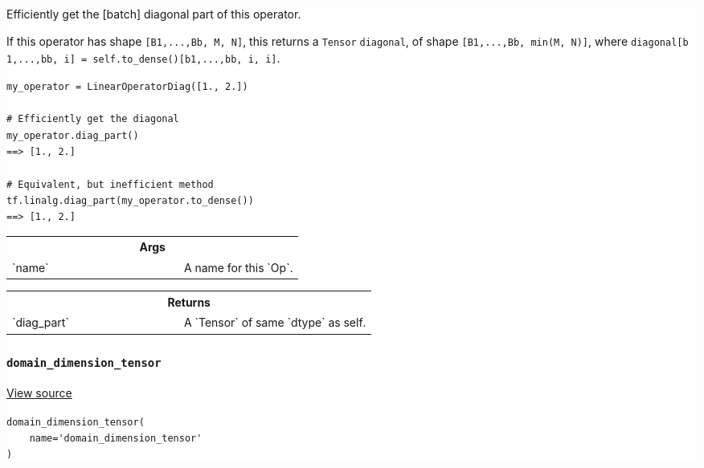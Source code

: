 Efficiently get the [batch] diagonal part of this operator.

If this operator has shape `[B1,...,Bb, M, N]`, this returns a
`Tensor` `diagonal`, of shape `[B1,...,Bb, min(M, N)]`, where
`diagonal[b1,...,bb, i] = self.to_dense()[b1,...,bb, i, i]`.

```
my_operator = LinearOperatorDiag([1., 2.])

# Efficiently get the diagonal
my_operator.diag_part()
==> [1., 2.]

# Equivalent, but inefficient method
tf.linalg.diag_part(my_operator.to_dense())
==> [1., 2.]
```


 <table class="responsive fixed orange">
<colgroup><col width="214px"><col></colgroup>
<tr><th colspan="2">Args</th></tr>

<tr>
<td>
`name`
</td>
<td>
A name for this `Op`.
</td>
</tr>
</table>




 <table class="responsive fixed orange">
<colgroup><col width="214px"><col></colgroup>
<tr><th colspan="2">Returns</th></tr>

<tr>
<td>
`diag_part`
</td>
<td>
A `Tensor` of same `dtype` as self.
</td>
</tr>
</table>



<h3 id="domain_dimension_tensor"><code>domain_dimension_tensor</code></h3>

<a target="_blank" href="https://github.com/tensorflow/tensorflow/blob/r2.3/tensorflow/python/ops/linalg/linear_operator.py#L409-L425">View source</a>

<pre class="devsite-click-to-copy prettyprint lang-py tfo-signature-link">
<code>domain_dimension_tensor(
    name='domain_dimension_tensor'
)
</code></pre>
